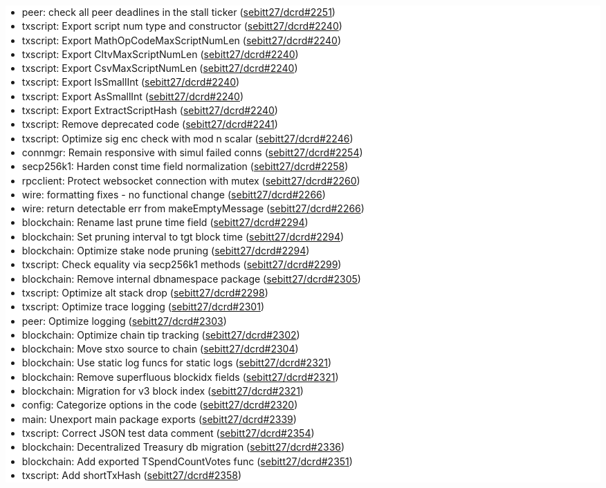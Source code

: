 - peer: check all peer deadlines in the stall ticker ([sebitt27/dcrd#2251](https://github.com/sebitt27/dcrd/pull/2251))
- txscript: Export script num type and constructor ([sebitt27/dcrd#2240](https://github.com/sebitt27/dcrd/pull/2240))
- txscript: Export MathOpCodeMaxScriptNumLen ([sebitt27/dcrd#2240](https://github.com/sebitt27/dcrd/pull/2240))
- txscript: Export CltvMaxScriptNumLen ([sebitt27/dcrd#2240](https://github.com/sebitt27/dcrd/pull/2240))
- txscript: Export CsvMaxScriptNumLen ([sebitt27/dcrd#2240](https://github.com/sebitt27/dcrd/pull/2240))
- txscript: Export IsSmallInt ([sebitt27/dcrd#2240](https://github.com/sebitt27/dcrd/pull/2240))
- txscript: Export AsSmallInt ([sebitt27/dcrd#2240](https://github.com/sebitt27/dcrd/pull/2240))
- txscript: Export ExtractScriptHash ([sebitt27/dcrd#2240](https://github.com/sebitt27/dcrd/pull/2240))
- txscript: Remove deprecated code ([sebitt27/dcrd#2241](https://github.com/sebitt27/dcrd/pull/2241))
- txscript: Optimize sig enc check with mod n scalar ([sebitt27/dcrd#2246](https://github.com/sebitt27/dcrd/pull/2246))
- connmgr: Remain responsive with simul failed conns ([sebitt27/dcrd#2254](https://github.com/sebitt27/dcrd/pull/2254))
- secp256k1: Harden const time field normalization ([sebitt27/dcrd#2258](https://github.com/sebitt27/dcrd/pull/2258))
- rpcclient: Protect websocket connection with mutex ([sebitt27/dcrd#2260](https://github.com/sebitt27/dcrd/pull/2260))
- wire: formatting fixes - no functional change ([sebitt27/dcrd#2266](https://github.com/sebitt27/dcrd/pull/2266))
- wire: return detectable err from makeEmptyMessage ([sebitt27/dcrd#2266](https://github.com/sebitt27/dcrd/pull/2266))
- blockchain: Rename last prune time field ([sebitt27/dcrd#2294](https://github.com/sebitt27/dcrd/pull/2294))
- blockchain: Set pruning interval to tgt block time ([sebitt27/dcrd#2294](https://github.com/sebitt27/dcrd/pull/2294))
- blockchain: Optimize stake node pruning ([sebitt27/dcrd#2294](https://github.com/sebitt27/dcrd/pull/2294))
- txscript: Check equality via secp256k1 methods ([sebitt27/dcrd#2299](https://github.com/sebitt27/dcrd/pull/2299))
- blockchain: Remove internal dbnamespace package ([sebitt27/dcrd#2305](https://github.com/sebitt27/dcrd/pull/2305))
- txscript: Optimize alt stack drop ([sebitt27/dcrd#2298](https://github.com/sebitt27/dcrd/pull/2298))
- txscript: Optimize trace logging ([sebitt27/dcrd#2301](https://github.com/sebitt27/dcrd/pull/2301))
- peer: Optimize logging ([sebitt27/dcrd#2303](https://github.com/sebitt27/dcrd/pull/2303))
- blockchain: Optimize chain tip tracking ([sebitt27/dcrd#2302](https://github.com/sebitt27/dcrd/pull/2302))
- blockchain: Move stxo source to chain ([sebitt27/dcrd#2304](https://github.com/sebitt27/dcrd/pull/2304))
- blockchain: Use static log funcs for static logs ([sebitt27/dcrd#2321](https://github.com/sebitt27/dcrd/pull/2321))
- blockchain: Remove superfluous blockidx fields ([sebitt27/dcrd#2321](https://github.com/sebitt27/dcrd/pull/2321))
- blockchain: Migration for v3 block index ([sebitt27/dcrd#2321](https://github.com/sebitt27/dcrd/pull/2321))
- config: Categorize options in the code ([sebitt27/dcrd#2320](https://github.com/sebitt27/dcrd/pull/2320))
- main: Unexport main package exports ([sebitt27/dcrd#2339](https://github.com/sebitt27/dcrd/pull/2339))
- txscript: Correct JSON test data comment ([sebitt27/dcrd#2354](https://github.com/sebitt27/dcrd/pull/2354))
- blockchain: Decentralized Treasury db migration ([sebitt27/dcrd#2336](https://github.com/sebitt27/dcrd/pull/2336))
- blockchain: Add exported TSpendCountVotes func ([sebitt27/dcrd#2351](https://github.com/sebitt27/dcrd/pull/2351))
- txscript: Add shortTxHash ([sebitt27/dcrd#2358](https://github.com/sebitt27/dcrd/pull/2358))